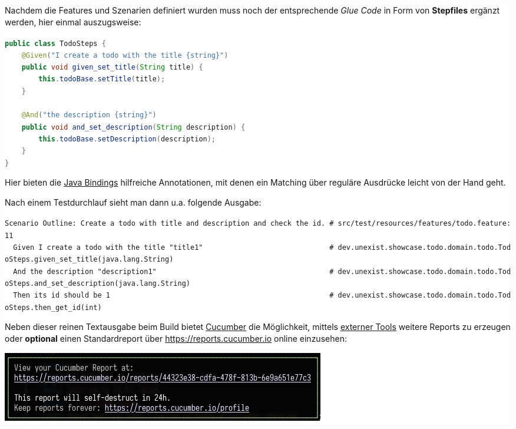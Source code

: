 Nachdem die Features und Szenarien definiert wurden muss noch der entsprechende _Glue Code_ in Form von **Stepfiles**
ergänzt werden, hier einmal auszugsweise:

```java
public class TodoSteps {
    @Given("I create a todo with the title {string}")
    public void given_set_title(String title) {
        this.todoBase.setTitle(title);
    }

    @And("the description {string}")
    public void and_set_description(String description) {
        this.todoBase.setDescription(description);
    }
}
```

Hier bieten die [Java Bindings][10] hilfreiche Annotationen, mit denen ein Matching über reguläre Ausdrücke leicht von
der Hand geht.

Nach einem Testdurchlauf sieht man dann u.a. folgende Ausgabe:

```gherkin
Scenario Outline: Create a todo with title and description and check the id. # src/test/resources/features/todo.feature:11
  Given I create a todo with the title "title1"                              # dev.unexist.showcase.todo.domain.todo.TodoSteps.given_set_title(java.lang.String)
  And the description "description1"                                         # dev.unexist.showcase.todo.domain.todo.TodoSteps.and_set_description(java.lang.String)
  Then its id should be 1                                                    # dev.unexist.showcase.todo.domain.todo.TodoSteps.then_get_id(int)
```

Neben dieser reinen Textausgabe beim Build bietet [Cucumber][5] die Möglichkeit, mittels [externer Tools][15]
weitere Reports zu erzeugen oder **optional** einen Standardreport über <https://reports.cucumber.io> online einzusehen:

![image](/assets/images/posts/specification-by-example/cucumber-shell.png)


[createdCmd]: - "#result = create(#title, #description)"
[savedCmd]: - "#result = save(#result)"
[createWithDate]: - "#result = createWithDate(#start,#due)"
[start]: - "#start"
[due]: - "#due"
[done]: - "?=isDone(#result)"
[1]: https://en.wikipedia.org/wiki/Behavior-driven_development
[2]: https://concordion.org/
[3]: https://www.oreilly.com/library/view/user-experience-mapping/9781787123502/92d21fe3-a741-49ff-8200-25abf18c98d0.xhtml
[4]: https://en.wikipedia.org/wiki/Conway%27s_law
[5]: https://cucumber.io
[6]: https://dannorth.net/
[7]: https://en.wikipedia.org/wiki/Domain-specific_language
[8]: http://fitnesse.org/
[9]: https://cucumber.io/docs/gherkin/
[10]: https://cucumber.io/docs/installation/java/
[11]: https://daringfireball.net/projects/markdown/syntax
[12]: https://quarkus.io/
[13]: https://en.wikipedia.org/wiki/Wiki_software
[14]: https://en.wikipedia.org/wiki/Acceptance_testing
[15]: https://cucumber.io/docs/cucumber/reporting/
[16]: https://en.wikipedia.org/wiki/Given-When-Then
[17]: https://cucumber.io/docs/gherkin/languages/
[18]: https://cucumber.io/docs/gherkin/reference
